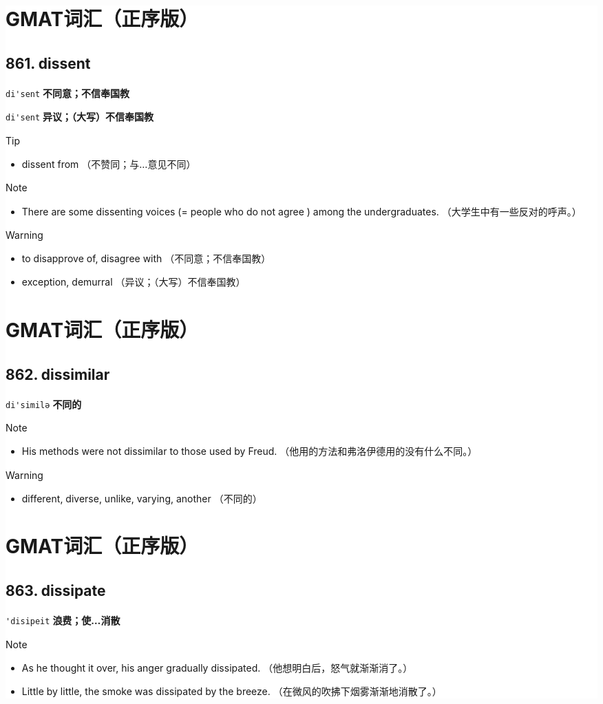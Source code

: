# GMAT词汇（正序版）

## 861. dissent

`di'sent`  **不同意；不信奉国教**

`di'sent`  **异议；（大写）不信奉国教**

> [!TIP]
>
> - dissent from （不赞同；与…意见不同）
>

> [!NOTE]
>
> - There are some dissenting voices (= people who do not agree ) among the undergraduates. （大学生中有一些反对的呼声。）
>

> [!WARNING]
>
> - to disapprove of, disagree with （不同意；不信奉国教）
>
> - exception, demurral （异议；（大写）不信奉国教）
>

# GMAT词汇（正序版）

## 862. dissimilar

`di'similə`  **不同的**

> [!NOTE]
>
> - His methods were not dissimilar to those used by Freud. （他用的方法和弗洛伊德用的没有什么不同。）
>

> [!WARNING]
>
> - different, diverse, unlike, varying, another （不同的）
>

# GMAT词汇（正序版）

## 863. dissipate

`'disipeit`  **浪费；使…消散**

> [!NOTE]
>
> - As he thought it over, his anger gradually dissipated. （他想明白后，怒气就渐渐消了。）
>
> - Little by little, the smoke was dissipated by the breeze. （在微风的吹拂下烟雾渐渐地消散了。）
>
